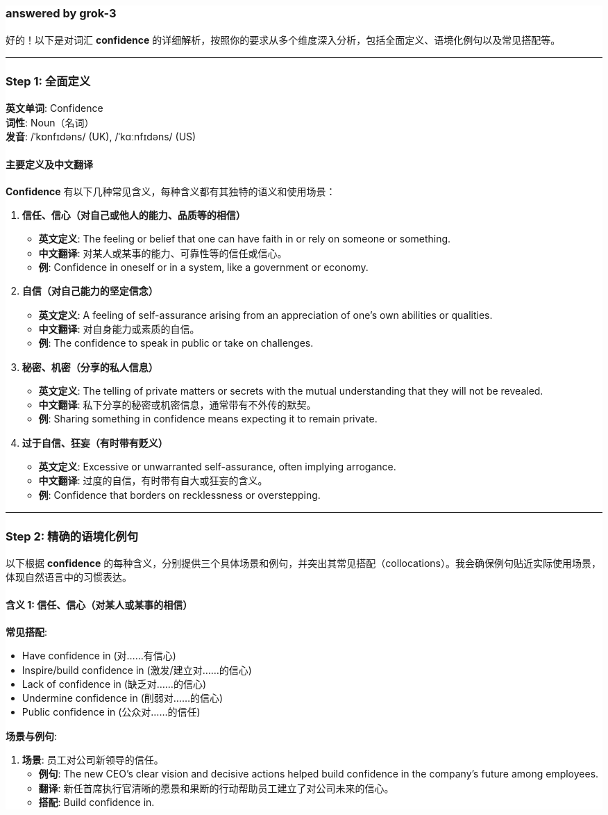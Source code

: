 ### answered by grok-3
好的！以下是对词汇 **confidence** 的详细解析，按照你的要求从多个维度深入分析，包括全面定义、语境化例句以及常见搭配等。

---

### Step 1: 全面定义

**英文单词**: Confidence  
**词性**: Noun（名词）  
**发音**: /ˈkɒnfɪdəns/ (UK), /ˈkɑːnfɪdəns/ (US)

#### 主要定义及中文翻译
**Confidence** 有以下几种常见含义，每种含义都有其独特的语义和使用场景：

1. **信任、信心（对自己或他人的能力、品质等的相信）**  
   - **英文定义**: The feeling or belief that one can have faith in or rely on someone or something.  
   - **中文翻译**: 对某人或某事的能力、可靠性等的信任或信心。  
   - **例**: Confidence in oneself or in a system, like a government or economy.

2. **自信（对自己能力的坚定信念）**  
   - **英文定义**: A feeling of self-assurance arising from an appreciation of one’s own abilities or qualities.  
   - **中文翻译**: 对自身能力或素质的自信。  
   - **例**: The confidence to speak in public or take on challenges.

3. **秘密、机密（分享的私人信息）**  
   - **英文定义**: The telling of private matters or secrets with the mutual understanding that they will not be revealed.  
   - **中文翻译**: 私下分享的秘密或机密信息，通常带有不外传的默契。  
   - **例**: Sharing something in confidence means expecting it to remain private.

4. **过于自信、狂妄（有时带有贬义）**  
   - **英文定义**: Excessive or unwarranted self-assurance, often implying arrogance.  
   - **中文翻译**: 过度的自信，有时带有自大或狂妄的含义。  
   - **例**: Confidence that borders on recklessness or overstepping.

---

### Step 2: 精确的语境化例句

以下根据 **confidence** 的每种含义，分别提供三个具体场景和例句，并突出其常见搭配（collocations）。我会确保例句贴近实际使用场景，体现自然语言中的习惯表达。

#### 含义 1: 信任、信心（对某人或某事的相信）

**常见搭配**:  
- Have confidence in (对……有信心)  
- Inspire/build confidence in (激发/建立对……的信心)  
- Lack of confidence in (缺乏对……的信心)  
- Undermine confidence in (削弱对……的信心)  
- Public confidence in (公众对……的信任)  

**场景与例句**:

1. **场景**: 员工对公司新领导的信任。  
   - **例句**: The new CEO’s clear vision and decisive actions helped build confidence in the company’s future among employees.  
   - **翻译**: 新任首席执行官清晰的愿景和果断的行动帮助员工建立了对公司未来的信心。  
   - **搭配**: Build confidence in.
